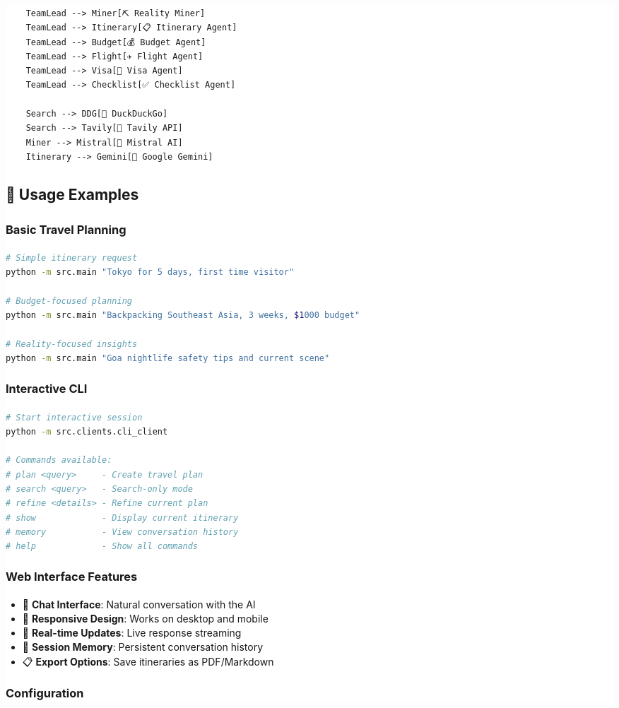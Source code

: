 ```mermaid
    TeamLead --> Miner[⛏️ Reality Miner]
    TeamLead --> Itinerary[📋 Itinerary Agent]
    TeamLead --> Budget[💰 Budget Agent]
    TeamLead --> Flight[✈️ Flight Agent]
    TeamLead --> Visa[📄 Visa Agent]
    TeamLead --> Checklist[✅ Checklist Agent]
    
    Search --> DDG[🦆 DuckDuckGo]
    Search --> Tavily[🔎 Tavily API]
    Miner --> Mistral[🧠 Mistral AI]
    Itinerary --> Gemini[💎 Google Gemini]
```

## 🎯 Usage Examples

### Basic Travel Planning
```bash
# Simple itinerary request
python -m src.main "Tokyo for 5 days, first time visitor"

# Budget-focused planning
python -m src.main "Backpacking Southeast Asia, 3 weeks, $1000 budget"

# Reality-focused insights
python -m src.main "Goa nightlife safety tips and current scene"
```

### Interactive CLI
```bash
# Start interactive session
python -m src.clients.cli_client

# Commands available:
# plan <query>     - Create travel plan
# search <query>   - Search-only mode
# refine <details> - Refine current plan
# show             - Display current itinerary
# memory           - View conversation history
# help             - Show all commands
```

### Web Interface Features
- 💬 **Chat Interface**: Natural conversation with the AI
- 📱 **Responsive Design**: Works on desktop and mobile
- 🔄 **Real-time Updates**: Live response streaming
- 💾 **Session Memory**: Persistent conversation history
- 📋 **Export Options**: Save itineraries as PDF/Markdown

### Configuration
